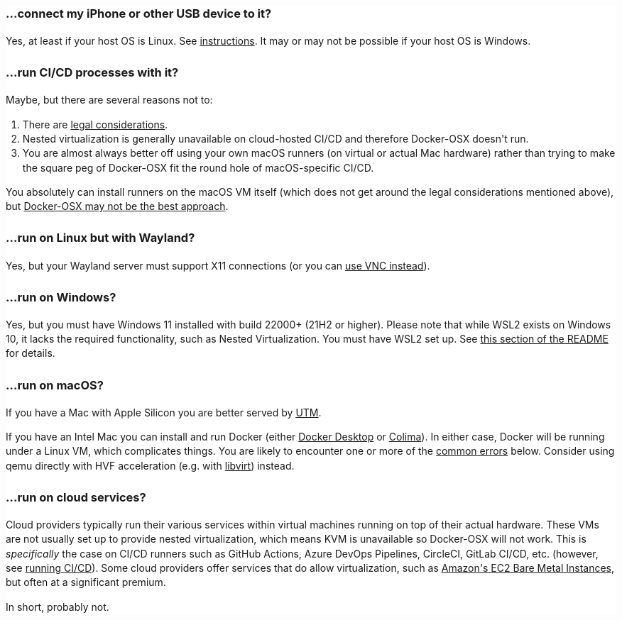 ### ...connect my iPhone or other USB device to it?

Yes, at least if your host OS is Linux. See [instructions](README.md#vfio-iphone-usb-passthrough-vfio). It may or may not be possible if your host OS is Windows.

### ...run CI/CD processes with it?

Maybe, but there are several reasons not to:
1. There are [legal considerations](#is-this-legal).
2. Nested virtualization is generally unavailable on cloud-hosted CI/CD and therefore Docker-OSX doesn't run.
3. You are almost always better off using your own macOS runners (on virtual or actual Mac hardware) rather than trying to make the square peg of Docker-OSX fit the round hole of macOS-specific CI/CD.

You absolutely can install runners on the macOS VM itself (which does not get around the legal considerations mentioned above), but [Docker-OSX may not be the best approach](#why-docker).

### ...run on Linux but with Wayland?

Yes, but your Wayland server must support X11 connections (or you can [use VNC instead](README.md#building-a-headless-container-that-allows-insecure-vnc-on-localhost-for-local-use-only)).

### ...run on Windows?


Yes, but you must have Windows 11 installed with build 22000+ (21H2 or higher). Please note that while WSL2 exists on Windows 10, it lacks the required functionality, such as Nested Virtualization. You must have WSL2 set up. See [this section of the README](README.md#id-like-to-run-docker-osx-on-windows) for details. 

### ...run on macOS?

If you have a Mac with Apple Silicon you are better served by [UTM](https://apps.apple.com/us/app/utm-virtual-machines/id1538878817?mt=12).

If you have an Intel Mac you can install and run Docker (either [Docker Desktop](https://www.docker.com/products/docker-desktop/) or [Colima](https://github.com/abiosoft/colima)). In either case, Docker will be running under a Linux VM, which complicates things. You are likely to encounter one or more of the [common errors](#common-errors) below. Consider using qemu directly with HVF acceleration (e.g. with [libvirt](https://libvirt.org/macos.html)) instead.

### ...run on cloud services?

Cloud providers typically run their various services within virtual machines running on top of their actual hardware. These VMs are not usually set up to provide nested virtualization, which means KVM is unavailable so Docker-OSX will not work. This is _specifically_ the case on CI/CD runners such as GitHub Actions, Azure DevOps Pipelines, CircleCI, GitLab CI/CD, etc. (however, see [running CI/CD](#run-cicd-processes-with-it)). Some cloud providers offer services that do allow virtualization, such as [Amazon's EC2 Bare Metal Instances](https://aws.amazon.com/about-aws/whats-new/2018/05/announcing-general-availability-of-amazon-ec2-bare-metal-instances/), but often at a significant premium.

In short, probably not.
